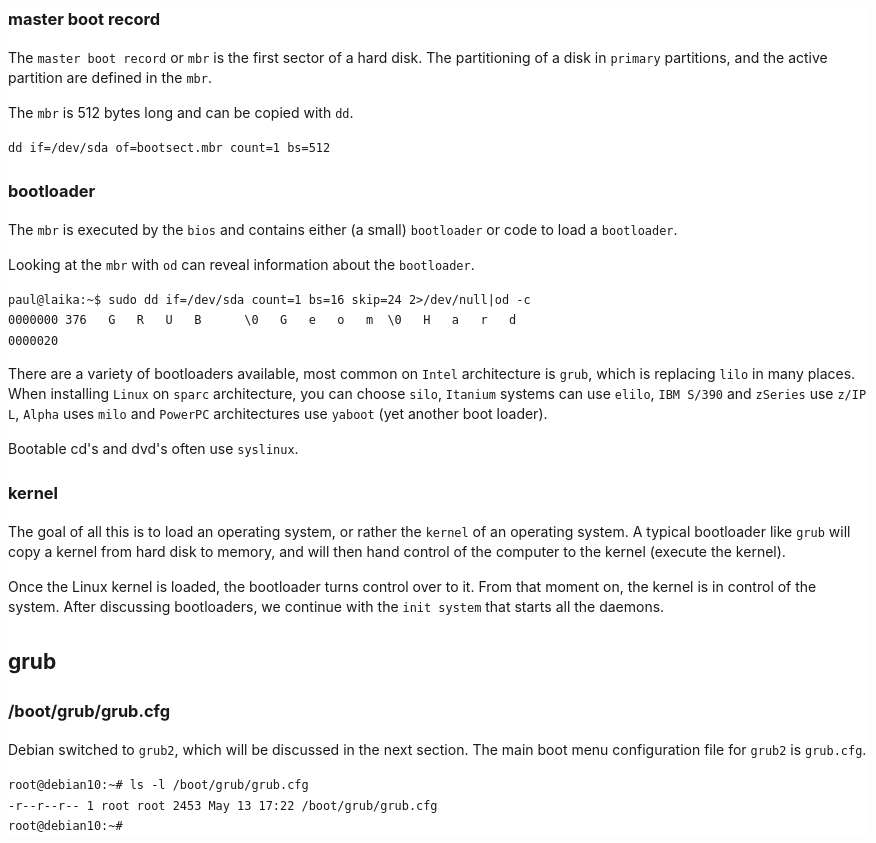 ### master boot record

The `master boot record` or `mbr` is the
first sector of a hard disk. The partitioning of a disk in
`primary` partitions, and the active partition are defined
in the `mbr`.

The `mbr` is 512 bytes long and can be copied with `dd`.

    dd if=/dev/sda of=bootsect.mbr count=1 bs=512

### bootloader

The `mbr` is executed by the `bios` and contains either (a small)
`bootloader` or code to load a `bootloader`.

Looking at the `mbr` with `od` can reveal information
about the `bootloader`.

    paul@laika:~$ sudo dd if=/dev/sda count=1 bs=16 skip=24 2>/dev/null|od -c
    0000000 376   G   R   U   B      \0   G   e   o   m  \0   H   a   r   d
    0000020

There are a variety of bootloaders available, most common on `Intel`
architecture is `grub`, which is replacing
`lilo` in many places. When installing `Linux` on `sparc`
architecture, you can choose `silo`, `Itanium` systems can
use `elilo`, `IBM S/390` and `zSeries` use
`z/IPL`, `Alpha` uses `milo` and `PowerPC` architectures
use `yaboot` (yet another boot loader).

Bootable cd\'s and dvd\'s often use `syslinux`.

### kernel

The goal of all this is to load an operating system, or rather the
`kernel` of an operating system. A typical bootloader like `grub` will
copy a kernel from hard disk to memory, and will then hand control of
the computer to the kernel (execute the kernel).

Once the Linux kernel is loaded, the bootloader turns control over to
it. From that moment on, the kernel is in control of the system. After
discussing bootloaders, we continue with the `init system` that starts
all the daemons.

## grub

### /boot/grub/grub.cfg

Debian switched to `grub2`, which will be discussed in the
next section. The main boot menu configuration file for `grub2` is
`grub.cfg`.

    root@debian10:~# ls -l /boot/grub/grub.cfg
    -r--r--r-- 1 root root 2453 May 13 17:22 /boot/grub/grub.cfg
    root@debian10:~#
